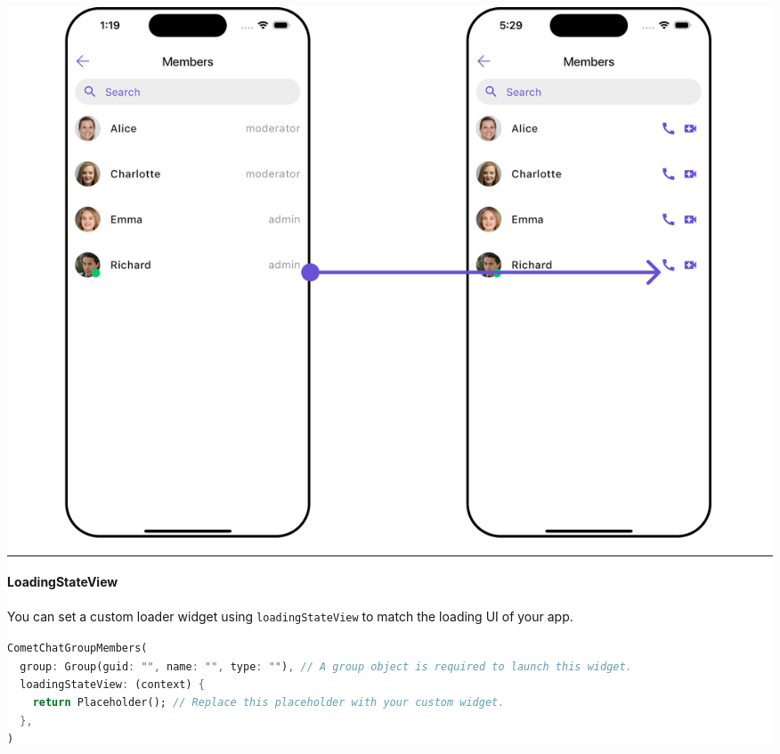 
</TabItem>

<TabItem value="iOS" label="iOS">

![](../../assets/ios/group_members_set_tail_view_cometchat_screens.png)

</TabItem>

</Tabs>

---

#### LoadingStateView

You can set a custom loader widget using `loadingStateView` to match the loading UI of your app.

<Tabs>

<TabItem value="Dart" label="Dart">

```dart title="widget"
CometChatGroupMembers(
  group: Group(guid: "", name: "", type: ""), // A group object is required to launch this widget.
  loadingStateView: (context) {
    return Placeholder(); // Replace this placeholder with your custom widget.  
  },
)
```
